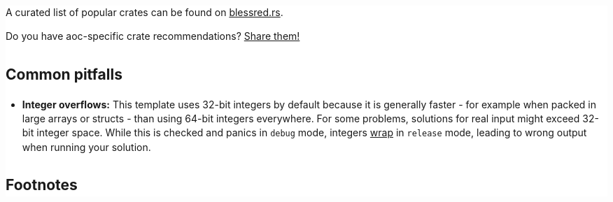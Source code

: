 A curated list of popular crates can be found on [blessred.rs](https://blessed.rs/crates).

Do you have aoc-specific crate recommendations? [Share them!](https://github.com/fspoettel/advent-of-code-rust/edit/main/README.md)

## Common pitfalls

-   **Integer overflows:** This template uses 32-bit integers by default because it is generally faster - for example when packed in large arrays or structs - than using 64-bit integers everywhere. For some problems, solutions for real input might exceed 32-bit integer space. While this is checked and panics in `debug` mode, integers [wrap](https://doc.rust-lang.org/book/ch03-02-data-types.html#integer-overflow) in `release` mode, leading to wrong output when running your solution.

## Footnotes

[^1]: The session cookie might expire after a while (~1 month) which causes the downloads to fail. To fix this issue, refresh the `.adventofcode.session` file.
[^2]: The session cookie might expire after a while (~1 month) which causes the automated workflow to fail. To fix this issue, refresh the AOC_SESSION secret.
[^3]:
    <img src="https://user-images.githubusercontent.com/1682504/198838369-453dc22c-c645-4803-afe0-fc50d5a3f00c.png" alt="Set a breakpoint" width="450" />

[^4]:
    <img alt="Run debugger" src="https://user-images.githubusercontent.com/1682504/198838372-c89369f6-0d05-462e-a4c7-8cd97b0912e6.png" width="450" />

[^5]:
    <img alt="Inspect debugger state" src="https://user-images.githubusercontent.com/1682504/198838373-36df6996-23bf-4757-9335-0bc4c1db0276.png" width="450" />
